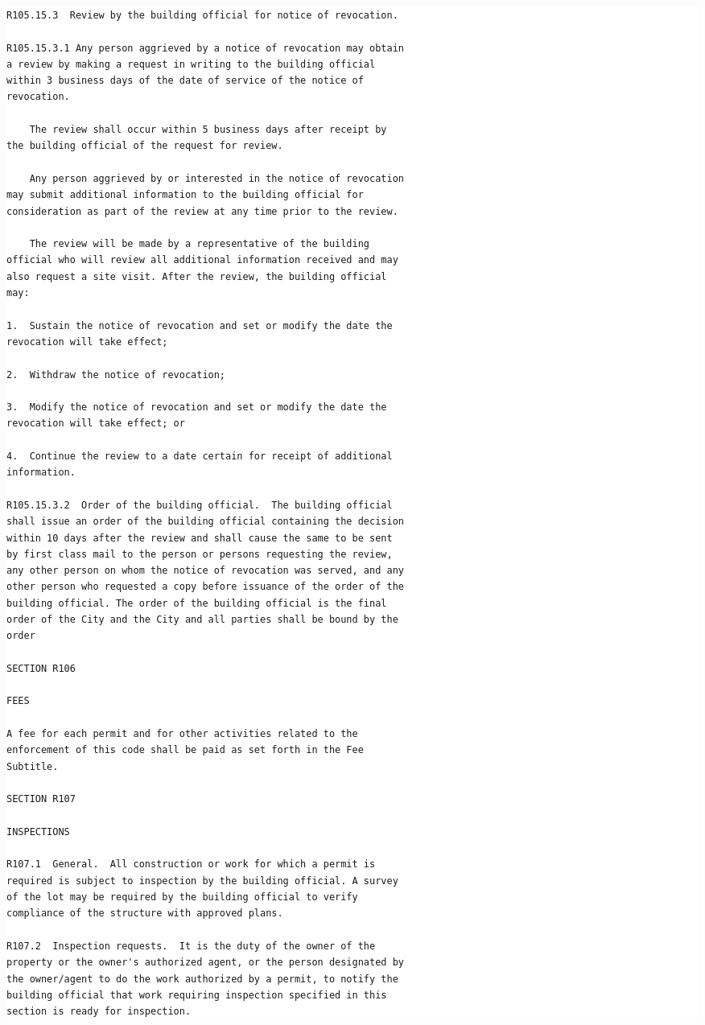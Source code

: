     R105.15.3  Review by the building official for notice of revocation.  
  
    R105.15.3.1 Any person aggrieved by a notice of revocation may obtain  
    a review by making a request in writing to the building official  
    within 3 business days of the date of service of the notice of  
    revocation.  
  
        The review shall occur within 5 business days after receipt by  
    the building official of the request for review.  
  
        Any person aggrieved by or interested in the notice of revocation  
    may submit additional information to the building official for  
    consideration as part of the review at any time prior to the review.  
  
        The review will be made by a representative of the building  
    official who will review all additional information received and may  
    also request a site visit. After the review, the building official  
    may:  
  
    1.  Sustain the notice of revocation and set or modify the date the  
    revocation will take effect;  
  
    2.  Withdraw the notice of revocation;  
  
    3.  Modify the notice of revocation and set or modify the date the  
    revocation will take effect; or  
  
    4.  Continue the review to a date certain for receipt of additional  
    information.  
  
    R105.15.3.2  Order of the building official.  The building official  
    shall issue an order of the building official containing the decision  
    within 10 days after the review and shall cause the same to be sent  
    by first class mail to the person or persons requesting the review,  
    any other person on whom the notice of revocation was served, and any  
    other person who requested a copy before issuance of the order of the  
    building official. The order of the building official is the final  
    order of the City and the City and all parties shall be bound by the  
    order  
  
    SECTION R106  
  
    FEES  
  
    A fee for each permit and for other activities related to the  
    enforcement of this code shall be paid as set forth in the Fee  
    Subtitle.  
  
    SECTION R107  
  
    INSPECTIONS  
  
    R107.1  General.  All construction or work for which a permit is  
    required is subject to inspection by the building official. A survey  
    of the lot may be required by the building official to verify  
    compliance of the structure with approved plans.  
  
    R107.2  Inspection requests.  It is the duty of the owner of the  
    property or the owner's authorized agent, or the person designated by  
    the owner/agent to do the work authorized by a permit, to notify the  
    building official that work requiring inspection specified in this  
    section is ready for inspection.  
  